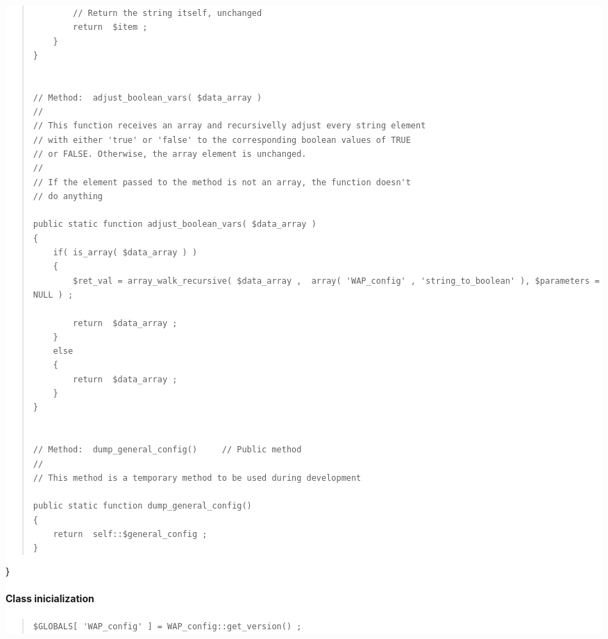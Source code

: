 >             // Return the string itself, unchanged
>             return  $item ;
>         }
>     }
> 
> 
>     // Method:  adjust_boolean_vars( $data_array )
>     //
>     // This function receives an array and recursivelly adjust every string element
>     // with either 'true' or 'false' to the corresponding boolean values of TRUE
>     // or FALSE. Otherwise, the array element is unchanged.
>     //
>     // If the element passed to the method is not an array, the function doesn't
>     // do anything
>     
>     public static function adjust_boolean_vars( $data_array )
>     {
>         if( is_array( $data_array ) )
>         {
>             $ret_val = array_walk_recursive( $data_array ,  array( 'WAP_config' , 'string_to_boolean' ), $parameters = NULL ) ;
> 
>             return  $data_array ;
>         }
>         else
>         {
>             return  $data_array ;
>         }
>     }
>     
> 
>     // Method:  dump_general_config()     // Public method
>     //
>     // This method is a temporary method to be used during development
> 
>     public static function dump_general_config()
>     {
>         return  self::$general_config ;
>     }
    
}


#### Class inicialization

>     $GLOBALS[ 'WAP_config' ] = WAP_config::get_version() ;


